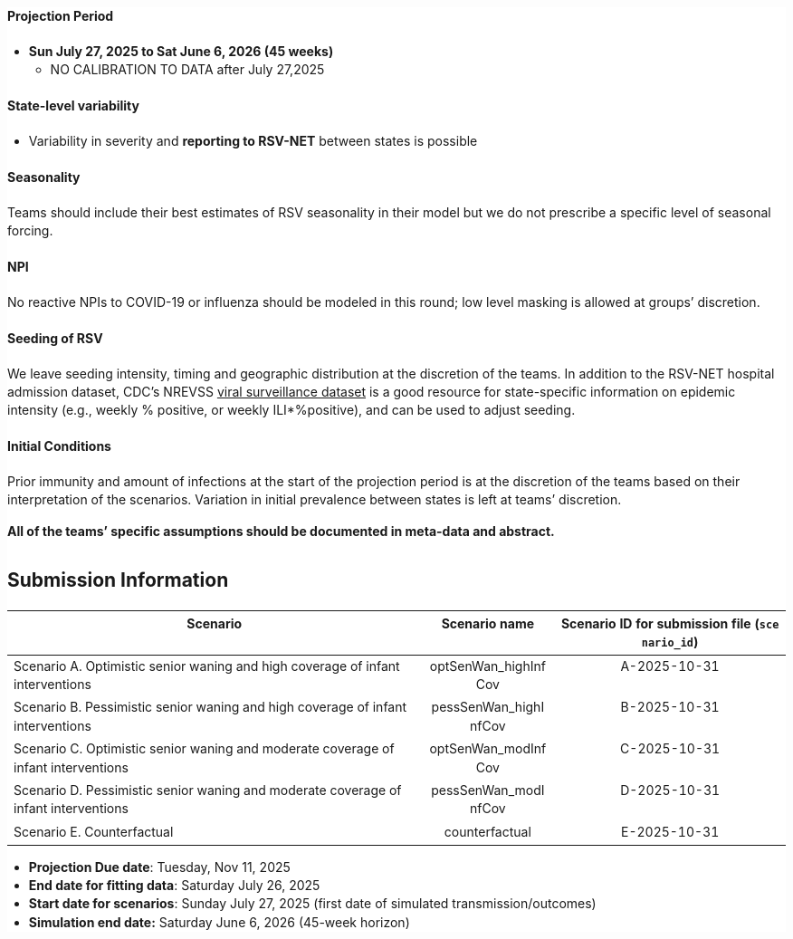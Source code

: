 #### Projection Period

- **Sun July 27, 2025 to Sat June 6, 2026 (45 weeks)**
  - NO CALIBRATION TO DATA after July 27,2025

#### State-level variability

- Variability in severity and **reporting to RSV-NET** between states is 
  possible
  
#### Seasonality

Teams should include their best estimates of RSV seasonality in their model but 
we do not prescribe a specific level of seasonal forcing.

#### NPI

No reactive NPIs to COVID-19 or influenza should be modeled in this round; 
low level masking is allowed at groups’ discretion.

#### Seeding of RSV

We leave seeding intensity, timing and geographic distribution at the 
discretion of the teams. In addition to the RSV-NET hospital admission 
dataset, CDC’s NREVSS 
[viral surveillance dataset](https://github.com/midas-network/rsv-scenario-modeling-hub/tree/main/auxiliary-data/rsv/nrevss) 
is a good resource for state-specific information on epidemic intensity 
(e.g., weekly % positive, or weekly ILI*%positive), and can be used to adjust 
seeding.

#### Initial Conditions

Prior immunity and amount of infections at the start of the projection period 
is at the discretion of the teams based on their interpretation of the 
scenarios. Variation in initial prevalence between states is left at teams’ 
discretion. 

**All of the teams’ specific assumptions should be documented in meta-data and abstract.**

## Submission Information

| Scenario | Scenario name | Scenario ID for submission file (`scenario_id`) |
| ---------------------------------------------- |:-----------------:|:--------------------:|
| Scenario A. Optimistic senior waning and high coverage of infant interventions      | optSenWan_highInfCov  | A-2025-10-31 |
| Scenario B. Pessimistic senior waning and high coverage of infant interventions     | pessSenWan_highInfCov | B-2025-10-31 |
| Scenario C. Optimistic senior waning and moderate coverage of infant interventions  | optSenWan_modInfCov   | C-2025-10-31 |
| Scenario D. Pessimistic senior waning and moderate coverage of infant interventions | pessSenWan_modInfCov  | D-2025-10-31 | 
| Scenario E. Counterfactual                                                          | counterfactual        | E-2025-10-31 |

*   **Projection Due date**: Tuesday, Nov 11, 2025
*   **End date for fitting data**: Saturday July 26, 2025
*   **Start date for scenarios**: Sunday July 27, 2025 (first date of simulated transmission/outcomes)
*   **Simulation end date:** Saturday June 6, 2026 (45-week horizon)
